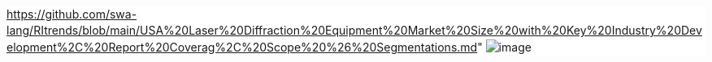 <a href=https://github.com/swa-lang/RItrends/blob/main/USA%20Laser%20Diffraction%20Equipment%20Market%20Size%20with%20Key%20Industry%20Development%2C%20Report%20Coverag%2C%20Scope%20%26%20Segmentations.md>https://github.com/swa-lang/RItrends/blob/main/USA%20Laser%20Diffraction%20Equipment%20Market%20Size%20with%20Key%20Industry%20Development%2C%20Report%20Coverag%2C%20Scope%20%26%20Segmentations.md</a>"
![image](https://github.com/user-attachments/assets/8c713747-b1de-4a6b-872d-a4b47a2b506d)
